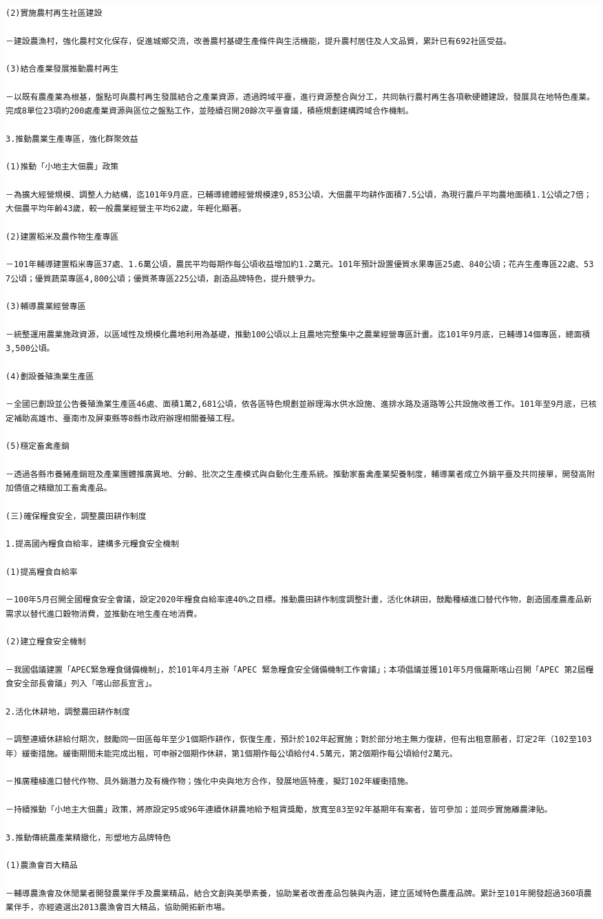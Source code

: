     (2)實施農村再生社區建設

    －建設農漁村，強化農村文化保存，促進城鄉交流，改善農村基礎生產條件與生活機能，提升農村居住及人文品質，累計已有692社區受益。

    (3)結合產業發展推動農村再生

    －以既有農產業為根基，盤點可與農村再生發展結合之產業資源，透過跨域平臺，進行資源整合與分工，共同執行農村再生各項軟硬體建設，發展具在地特色產業。完成8單位23項約200處產業資源與區位之盤點工作，並陸續召開20餘次平臺會議，積極規劃建構跨域合作機制。

    3.推動農業生產專區，強化群聚效益

    (1)推動「小地主大佃農」政策

    －為擴大經營規模、調整人力結構，迄101年9月底，已輔導總體經營規模達9,853公頃，大佃農平均耕作面積7.5公頃，為現行農戶平均農地面積1.1公頃之7倍；大佃農平均年齡43歲，較一般農業經營主平均62歲，年輕化顯著。

    (2)建置稻米及農作物生產專區

    －101年輔導建置稻米專區37處、1.6萬公頃，農民平均每期作每公頃收益增加約1.2萬元。101年預計設置優質水果專區25處、840公頃；花卉生產專區22處、537公頃；優質蔬菜專區4,800公頃；優質茶專區225公頃，創造品牌特色，提升競爭力。

    (3)輔導農業經營專區

    －統整運用農業施政資源，以區域性及規模化農地利用為基礎，推動100公頃以上且農地完整集中之農業經營專區計畫。迄101年9月底，已輔導14個專區，總面積3,500公頃。

    (4)劃設養殖漁業生產區

    －全國已劃設並公告養殖漁業生產區46處、面積1萬2,681公頃，依各區特色規劃並辦理海水供水設施、進排水路及道路等公共設施改善工作。101年至9月底，已核定補助高雄市、臺南市及屏東縣等8縣市政府辦理相關養殖工程。

    (5)穩定畜禽產銷

    －透過各縣市養豬產銷班及產業團體推廣異地、分齡、批次之生產模式與自動化生產系統。推動家畜禽產業契養制度，輔導業者成立外銷平臺及共同接單，開發高附加價值之精緻加工畜禽產品。

    (三)確保糧食安全，調整農田耕作制度

    1.提高國內糧食自給率，建構多元糧食安全機制

    (1)提高糧食自給率

    －100年5月召開全國糧食安全會議，設定2020年糧食自給率達40%之目標。推動農田耕作制度調整計畫，活化休耕田，鼓勵種植進口替代作物，創造國產農產品新需求以替代進口穀物消費，並推動在地生產在地消費。

    (2)建立糧食安全機制

    －我國倡議建置「APEC緊急糧食儲備機制」，於101年4月主辦「APEC 緊急糧食安全儲備機制工作會議」；本項倡議並獲101年5月俄羅斯喀山召開「APEC 第2屆糧食安全部長會議」列入「喀山部長宣言」。

    2.活化休耕地，調整農田耕作制度

    －調整連續休耕給付期次，鼓勵同一田區每年至少1個期作耕作，恢復生產，預計於102年起實施；對於部分地主無力復耕，但有出租意願者，訂定2年（102至103年）緩衝措施。緩衝期間未能完成出租，可申辦2個期作休耕，第1個期作每公頃給付4.5萬元，第2個期作每公頃給付2萬元。

    －推廣種植進口替代作物、具外銷潛力及有機作物；強化中央與地方合作，發展地區特產，擬訂102年緩衝措施。

    －持續推動「小地主大佃農」政策，將原設定95或96年連續休耕農地給予租賃獎勵，放寬至83至92年基期年有案者，皆可參加；並同步實施離農津貼。

    3.推動傳統農產業精緻化，形塑地方品牌特色

    (1)農漁會百大精品

    －輔導農漁會及休閒業者開發農業伴手及農業精品，結合文創與美學素養，協助業者改善產品包裝與內涵，建立區域特色農產品牌。累計至101年開發超過360項農業伴手，亦經遴選出2013農漁會百大精品，協助開拓新市場。
